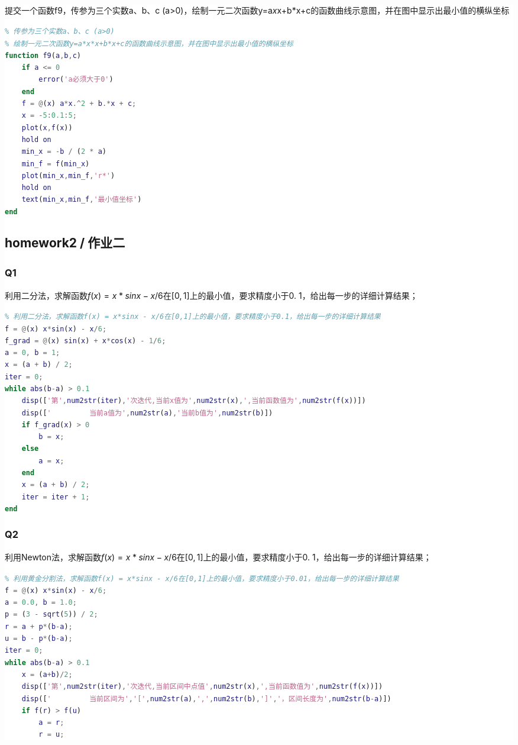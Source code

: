 提交一个函数f9，传参为三个实数a、b、c (a>0)，绘制一元二次函数y=a*x*x+b*x+c的函数曲线示意图，并在图中显示出最小值的横纵坐标

```matlab
% 传参为三个实数a、b、c (a>0)
% 绘制一元二次函数y=a*x*x+b*x+c的函数曲线示意图，并在图中显示出最小值的横纵坐标
function f9(a,b,c)
    if a <= 0
        error('a必须大于0')
    end
    f = @(x) a*x.^2 + b.*x + c;
    x = -5:0.1:5;
    plot(x,f(x))
    hold on
    min_x = -b / (2 * a)
    min_f = f(min_x)
    plot(min_x,min_f,'r*')
    hold on
    text(min_x,min_f,'最小值坐标')
end
```

## homework2 / 作业二

### Q1

利用二分法，求解函数$f(x) = x*sinx - x/6$在$[0,1]$上的最小值，要求精度小于0. 1，给出每一步的详细计算结果；

```matlab
% 利用二分法，求解函数f(x) = x*sinx - x/6在[0,1]上的最小值，要求精度小于0.1，给出每一步的详细计算结果
f = @(x) x*sin(x) - x/6;
f_grad = @(x) sin(x) + x*cos(x) - 1/6;
a = 0, b = 1;
x = (a + b) / 2;
iter = 0;
while abs(b-a) > 0.1
    disp(['第',num2str(iter),'次迭代,当前x值为',num2str(x),',当前函数值为',num2str(f(x))])
    disp(['         当前a值为',num2str(a),'当前b值为',num2str(b)])
    if f_grad(x) > 0
        b = x;
    else
        a = x;
    end
    x = (a + b) / 2;
    iter = iter + 1;
end
```

### Q2

利用Newton法，求解函数$f(x) = x*sinx - x/6$在$[0,1]$上的最小值，要求精度小于0. 1，给出每一步的详细计算结果；

```matlab
% 利用黄金分割法，求解函数f(x) = x*sinx - x/6在[0,1]上的最小值，要求精度小于0.01，给出每一步的详细计算结果
f = @(x) x*sin(x) - x/6;
a = 0.0, b = 1.0;
p = (3 - sqrt(5)) / 2;
r = a + p*(b-a);
u = b - p*(b-a);
iter = 0;
while abs(b-a) > 0.1
    x = (a+b)/2;
    disp(['第',num2str(iter),'次迭代,当前区间中点值',num2str(x),',当前函数值为',num2str(f(x))])
    disp(['         当前区间为','[',num2str(a),',',num2str(b),']','，区间长度为',num2str(b-a)])
    if f(r) > f(u)
        a = r;
        r = u;
```